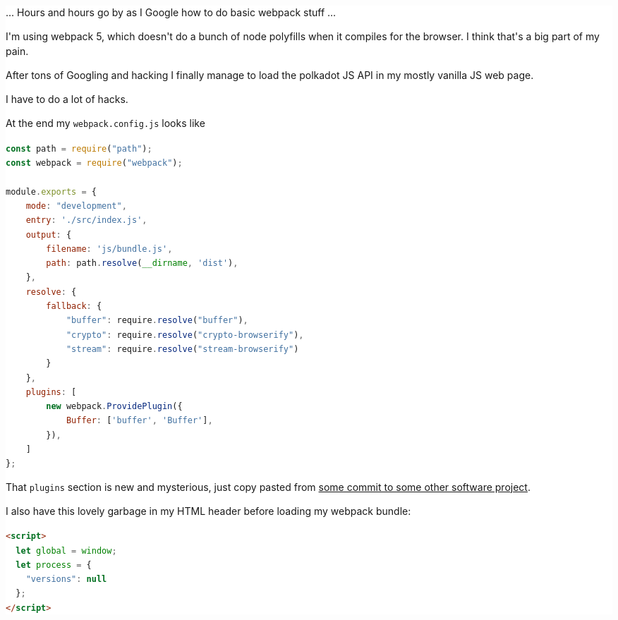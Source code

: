 [wri]: https://webpack.js.org/configuration/resolve/

... Hours and hours go by as I Google how to do basic webpack stuff ...

I'm using webpack 5,
which doesn't do a bunch of node polyfills when it compiles
for the browser.
I think that's a big part of my pain.

After tons of Googling and hacking I finally manage
to load the polkadot JS API in my mostly vanilla JS
web page.

I have to do a lot of hacks.

At the end my `webpack.config.js` looks like

```js
const path = require("path");
const webpack = require("webpack");

module.exports = {
    mode: "development",
    entry: './src/index.js',
    output: {
        filename: 'js/bundle.js',
        path: path.resolve(__dirname, 'dist'),
    },
    resolve: {
        fallback: {
            "buffer": require.resolve("buffer"),
            "crypto": require.resolve("crypto-browserify"),
            "stream": require.resolve("stream-browserify")
        }
    },
    plugins: [
        new webpack.ProvidePlugin({
            Buffer: ['buffer', 'Buffer'],
        }),
    ]
};
```

That `plugins` section is new and mysterious,
just copy pasted from [some commit to some other
software project][webhack].

[webhack]: https://github.com/duplotech/create-react-app/commit/d0be703d40cd4bc32cd91128ba407a138c608243#diff-8e25c4f6f592c1fcfc38f0d43d62cbd68399f44f494c1b60f0cf9ccd7344d697

I also have this lovely garbage in my HTML header
before loading my webpack bundle:

```html
<script>
  let global = window;
  let process = {
    "versions": null
  };
</script>
```


[Aimee]: https://github.com/aimeedeer
[somethoughts]: #some-thoughts
[Substrate]: https://substrate.dev
[subblog]: https://brson.github.io/2020/12/03/substrate-and-ink-part-1
[`ink!`]: https://github.com/paritytech/ink
[polkadot.js]: https://github.com/polkadot-js
[lat]: #learnings-and-tips
[canvas]: https://github.com/paritytech/canvas-node
[canvas-ui]: https://github.com/paritytech/canvas-ui
[`ink_env::debug_println`]: https://paritytech.github.io/ink/ink_env/fn.debug_println.html
[subkeycommand]: https://substrate.dev/docs/en/knowledgebase/integrate/subkey#build-from-source
[pex]: https://polkadot.js.org/apps/#/explorer
[CallBuilder]: https://paritytech.github.io/ink/ink_env/call/struct.CallBuilder.html
[fde]: https://github.com/paritytech/substrate/blob/7a79f54a5d92cecba1d9c1e4da71df1e8a6ed91b/primitives/runtime/src/lib.rs#L404
[`ContractTrapped`]: https://github.com/paritytech/substrate/blob/7a79f54a5d92cecba1d9c1e4da71df1e8a6ed91b/frame/contracts/src/lib.rs#L399
[`PostDispatchInfo`]: https://github.com/paritytech/substrate/blob/7a79f54a5d92cecba1d9c1e4da71df1e8a6ed91b/frame/support/src/weights.rs#L329
[rcv]: https://github.com/Kimundi/rustc-version-rs/issues/37
[gtr]: https://github.com/Aimeedeer/game-test
[dyntrait]: https://github.com/paritytech/ink/issues/631
[`fire`]: https://paritytech.github.io/ink/ink_env/call/struct.CallBuilder.html#method.fire
[`ink_env::Error`]: https://paritytech.github.io/ink/ink_env/enum.Error.html
[itsascaleerror]: https://github.com/paritytech/ink/blob/01f987d7f70b8b1bbc05fe016021d2d77e3ded54/crates/env/src/error.rs#L24
[apsc]: https://github.com/paritytech/ink/blob/01f987d7f70b8b1bbc05fe016021d2d77e3ded54/crates/env/Cargo.toml#L23
[sed]: https://substrate.dev/rustdocs/v2.0.1/parity_scale_codec/struct.Error.html
[dft]: https://brson.github.io/2021/01/30/dfinity-impressions
[run_level]: https://github.com/brson/contract-game/blob/c73b3378206bb41d93c9cc1786a63f94240e7753/src/game/lib.rs#L158
[expr]: https://github.com/paritytech/cargo-contract/pull/175
[wpgs]: https://webpack.js.org/guides/getting-started/
[jssrc]: https://github.com/brson/contract-game/tree/45788de48f86b39baa8ba721bfbce8d32d109d75/www
[pjsdocs]: https://polkadot.js.org/docs/
[krdcs]: https://polkadot.js.org/docs/keyring/start/create